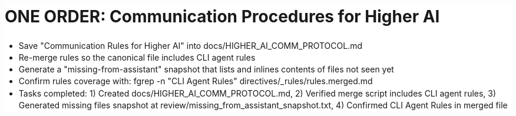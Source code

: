 # ONE ORDER: Communication Procedures for Higher AI
- Save "Communication Rules for Higher AI" into docs/HIGHER_AI_COMM_PROTOCOL.md
- Re-merge rules so the canonical file includes CLI agent rules
- Generate a "missing-from-assistant" snapshot that lists and inlines contents of files not seen yet
- Confirm rules coverage with: fgrep -n "CLI Agent Rules" directives/_rules/rules.merged.md
- Tasks completed: 1) Created docs/HIGHER_AI_COMM_PROTOCOL.md, 2) Verified merge script includes CLI agent rules, 3) Generated missing files snapshot at review/missing_from_assistant_snapshot.txt, 4) Confirmed CLI Agent Rules in merged file

